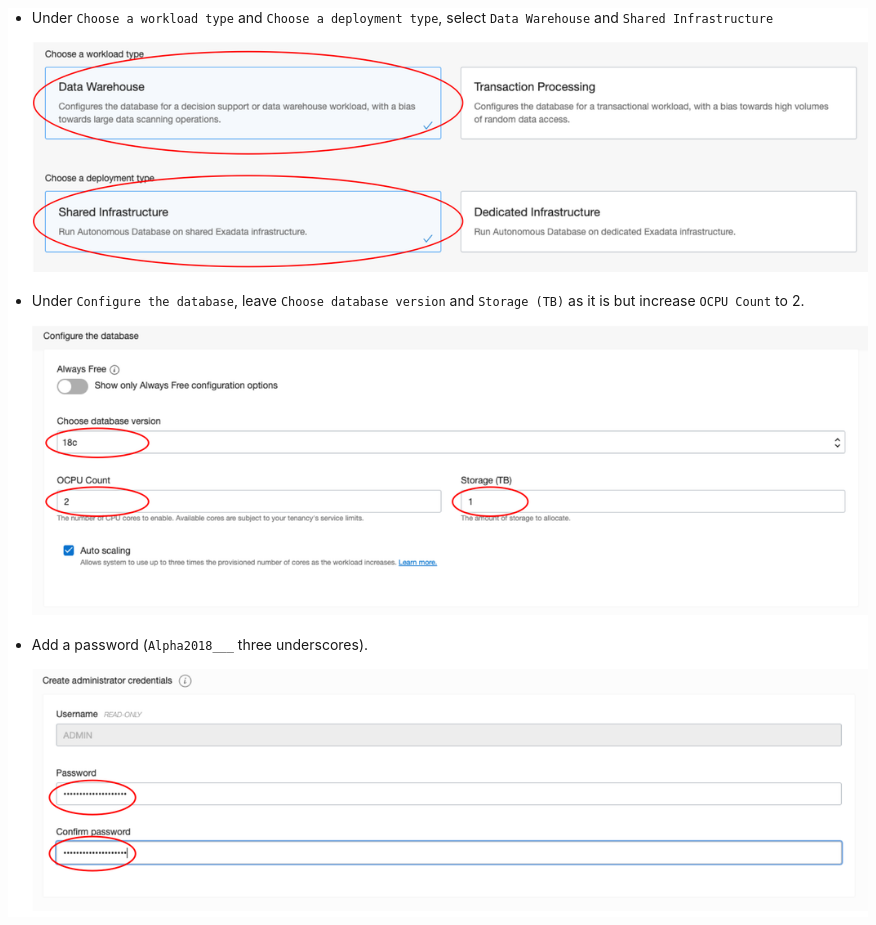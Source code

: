 
- Under `Choose a workload type` and `Choose a deployment type`, select `Data Warehouse` and `Shared Infrastructure`

  ![](./images/1/0251.png  " ")

- Under `Configure the database`, leave `Choose database version` and `Storage (TB)` as it is but increase `OCPU Count` to 2.

  ![](./images/1/0261.png  " ")

- Add a password (`Alpha2018___` three underscores).

  ![](./images/1/0271.png  " ")
